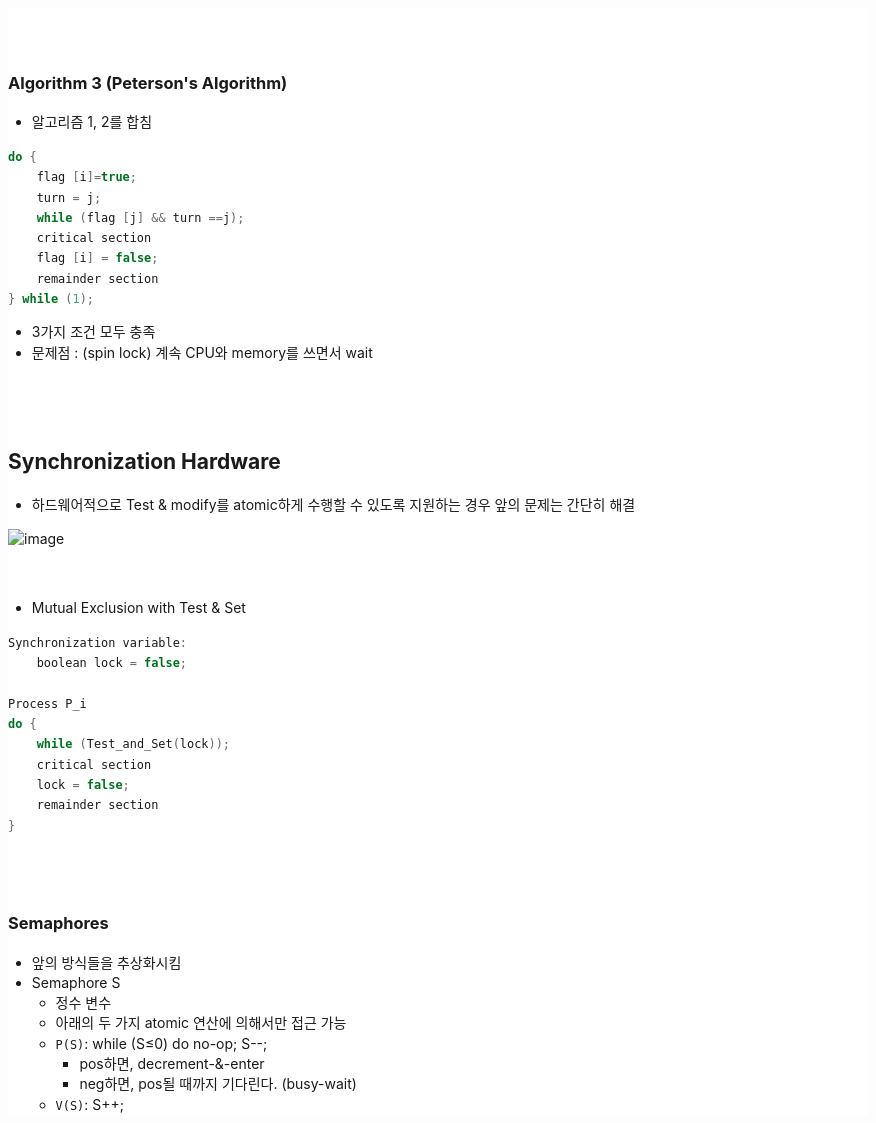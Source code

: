 <br>
<br>

### Algorithm 3 (Peterson's Algorithm)

- 알고리즘 1, 2를 합침

```c
do {
    flag [i]=true;
    turn = j;
    while (flag [j] && turn ==j);
    critical section
    flag [i] = false;
    remainder section
} while (1);
```

- 3가지 조건 모두 충족
- 문제점 : (spin lock) 계속 CPU와 memory를 쓰면서 wait

<br>
<br>

## Synchronization Hardware

- 하드웨어적으로 Test & modify를 atomic하게 수행할 수 있도록 지원하는 경우 앞의 문제는 간단히 해결

![image](https://user-images.githubusercontent.com/78655692/147722063-63943279-e935-4fca-853c-a7b81447b3da.png)

<br>

- Mutual Exclusion with Test & Set

```c
Synchronization variable:
    boolean lock = false;

Process P_i
do {
    while (Test_and_Set(lock));
    critical section
    lock = false;
    remainder section
}
```

<br>
<br>

### Semaphores

- 앞의 방식들을 추상화시킴
- Semaphore S
  - 정수 변수
  - 아래의 두 가지 atomic 연산에 의해서만 접근 가능
  - `P(S)`: while (S$\le$0) do no-op; S--;
    - pos하면, decrement-&-enter
    - neg하면, pos될 때까지 기다린다. (busy-wait)
  - `V(S)`: S++;
